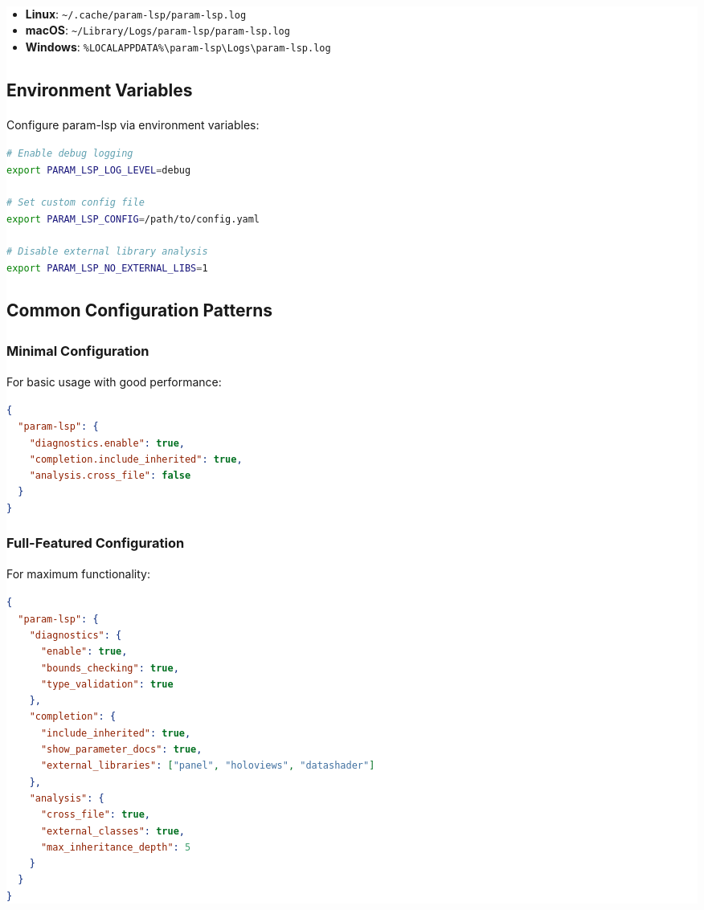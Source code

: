 - **Linux**: `~/.cache/param-lsp/param-lsp.log`
- **macOS**: `~/Library/Logs/param-lsp/param-lsp.log`
- **Windows**: `%LOCALAPPDATA%\param-lsp\Logs\param-lsp.log`

## Environment Variables

Configure param-lsp via environment variables:

```bash
# Enable debug logging
export PARAM_LSP_LOG_LEVEL=debug

# Set custom config file
export PARAM_LSP_CONFIG=/path/to/config.yaml

# Disable external library analysis
export PARAM_LSP_NO_EXTERNAL_LIBS=1
```

## Common Configuration Patterns

### Minimal Configuration

For basic usage with good performance:

```json
{
  "param-lsp": {
    "diagnostics.enable": true,
    "completion.include_inherited": true,
    "analysis.cross_file": false
  }
}
```

### Full-Featured Configuration

For maximum functionality:

```json
{
  "param-lsp": {
    "diagnostics": {
      "enable": true,
      "bounds_checking": true,
      "type_validation": true
    },
    "completion": {
      "include_inherited": true,
      "show_parameter_docs": true,
      "external_libraries": ["panel", "holoviews", "datashader"]
    },
    "analysis": {
      "cross_file": true,
      "external_classes": true,
      "max_inheritance_depth": 5
    }
  }
}
```
